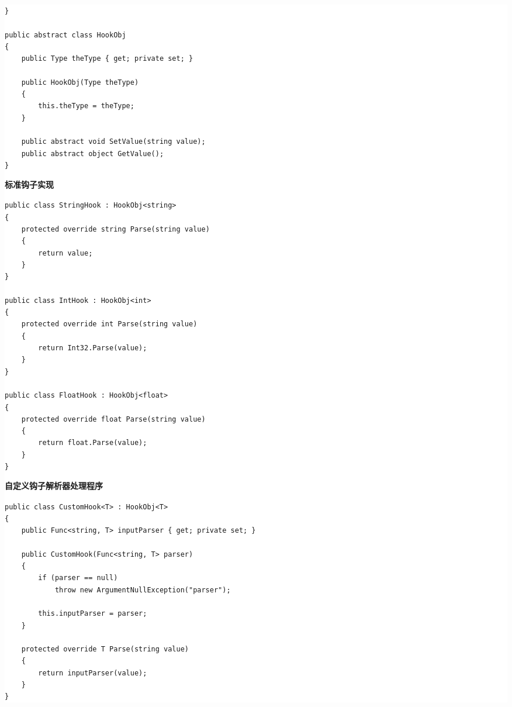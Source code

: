 ```
}

public abstract class HookObj
{
    public Type theType { get; private set; }

    public HookObj(Type theType)
    {
        this.theType = theType;
    }

    public abstract void SetValue(string value);
    public abstract object GetValue();
} 
```

**标准钩子实现**

```
public class StringHook : HookObj<string>
{
    protected override string Parse(string value)
    {
        return value;
    }
}

public class IntHook : HookObj<int>
{
    protected override int Parse(string value)
    {
        return Int32.Parse(value);
    }
}

public class FloatHook : HookObj<float>
{
    protected override float Parse(string value)
    {
        return float.Parse(value);
    }
} 
```

**自定义钩子解析器处理程序**

```
public class CustomHook<T> : HookObj<T>
{
    public Func<string, T> inputParser { get; private set; }

    public CustomHook(Func<string, T> parser)
    {
        if (parser == null)
            throw new ArgumentNullException("parser");

        this.inputParser = parser;
    }

    protected override T Parse(string value)
    {
        return inputParser(value);
    }
} 
```
